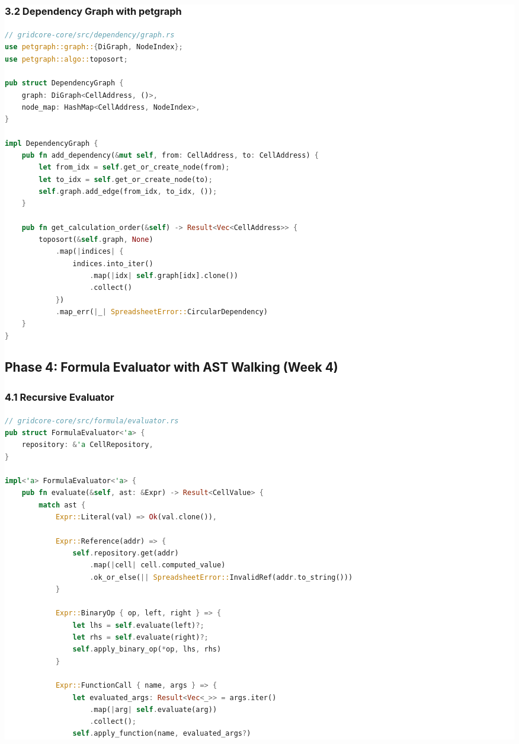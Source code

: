 
### 3.2 Dependency Graph with petgraph

```rust
// gridcore-core/src/dependency/graph.rs
use petgraph::graph::{DiGraph, NodeIndex};
use petgraph::algo::toposort;

pub struct DependencyGraph {
    graph: DiGraph<CellAddress, ()>,
    node_map: HashMap<CellAddress, NodeIndex>,
}

impl DependencyGraph {
    pub fn add_dependency(&mut self, from: CellAddress, to: CellAddress) {
        let from_idx = self.get_or_create_node(from);
        let to_idx = self.get_or_create_node(to);
        self.graph.add_edge(from_idx, to_idx, ());
    }
    
    pub fn get_calculation_order(&self) -> Result<Vec<CellAddress>> {
        toposort(&self.graph, None)
            .map(|indices| {
                indices.into_iter()
                    .map(|idx| self.graph[idx].clone())
                    .collect()
            })
            .map_err(|_| SpreadsheetError::CircularDependency)
    }
}
```

## Phase 4: Formula Evaluator with AST Walking (Week 4)

### 4.1 Recursive Evaluator

```rust
// gridcore-core/src/formula/evaluator.rs
pub struct FormulaEvaluator<'a> {
    repository: &'a CellRepository,
}

impl<'a> FormulaEvaluator<'a> {
    pub fn evaluate(&self, ast: &Expr) -> Result<CellValue> {
        match ast {
            Expr::Literal(val) => Ok(val.clone()),
            
            Expr::Reference(addr) => {
                self.repository.get(addr)
                    .map(|cell| cell.computed_value)
                    .ok_or_else(|| SpreadsheetError::InvalidRef(addr.to_string()))
            }
            
            Expr::BinaryOp { op, left, right } => {
                let lhs = self.evaluate(left)?;
                let rhs = self.evaluate(right)?;
                self.apply_binary_op(*op, lhs, rhs)
            }
            
            Expr::FunctionCall { name, args } => {
                let evaluated_args: Result<Vec<_>> = args.iter()
                    .map(|arg| self.evaluate(arg))
                    .collect();
                self.apply_function(name, evaluated_args?)
```
